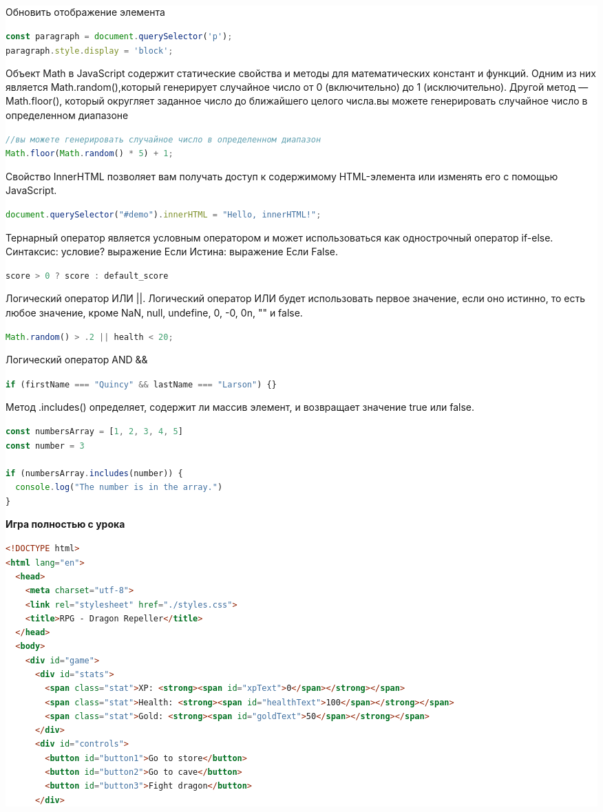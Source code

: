 Обновить отображение элемента
```js
const paragraph = document.querySelector('p');
paragraph.style.display = 'block';
```

Объект Math в JavaScript содержит статические свойства и методы для математических констант и функций. Одним из них является Math.random(),который генерирует случайное число от 0 (включительно) до 1 (исключительно). Другой метод — Math.floor(), который округляет заданное число до ближайшего целого числа.вы можете генерировать случайное число в определенном диапазоне
```js
//вы можете генерировать случайное число в определенном диапазон
Math.floor(Math.random() * 5) + 1;
```

Свойство InnerHTML позволяет вам получать доступ к содержимому HTML-элемента или изменять его с помощью JavaScript.
```js
document.querySelector("#demo").innerHTML = "Hello, innerHTML!";
```

Тернарный оператор является условным оператором и может использоваться как однострочный оператор if-else. Синтаксис: условие? выражение Если Истина: выражение Если False.
```js
score > 0 ? score : default_score
```

Логический оператор ИЛИ ||.
Логический оператор ИЛИ будет использовать первое значение, если оно истинно, то есть любое значение, кроме NaN, null, undefine, 0, -0, 0n, "" и false.
```js
Math.random() > .2 || health < 20;
```

Логический оператор AND &&
```js
if (firstName === "Quincy" && lastName === "Larson") {}
```

Метод .includes() определяет, содержит ли массив элемент, и возвращает значение true или false.
```js
const numbersArray = [1, 2, 3, 4, 5]
const number = 3

if (numbersArray.includes(number)) {
  console.log("The number is in the array.")
}
```

**Игра полностью с урока**
```html
<!DOCTYPE html>
<html lang="en">
  <head>
    <meta charset="utf-8">
    <link rel="stylesheet" href="./styles.css">
    <title>RPG - Dragon Repeller</title>
  </head>
  <body>
    <div id="game">
      <div id="stats">
        <span class="stat">XP: <strong><span id="xpText">0</span></strong></span>
        <span class="stat">Health: <strong><span id="healthText">100</span></strong></span>
        <span class="stat">Gold: <strong><span id="goldText">50</span></strong></span>
      </div>
      <div id="controls">
        <button id="button1">Go to store</button>
        <button id="button2">Go to cave</button>
        <button id="button3">Fight dragon</button>
      </div>
```